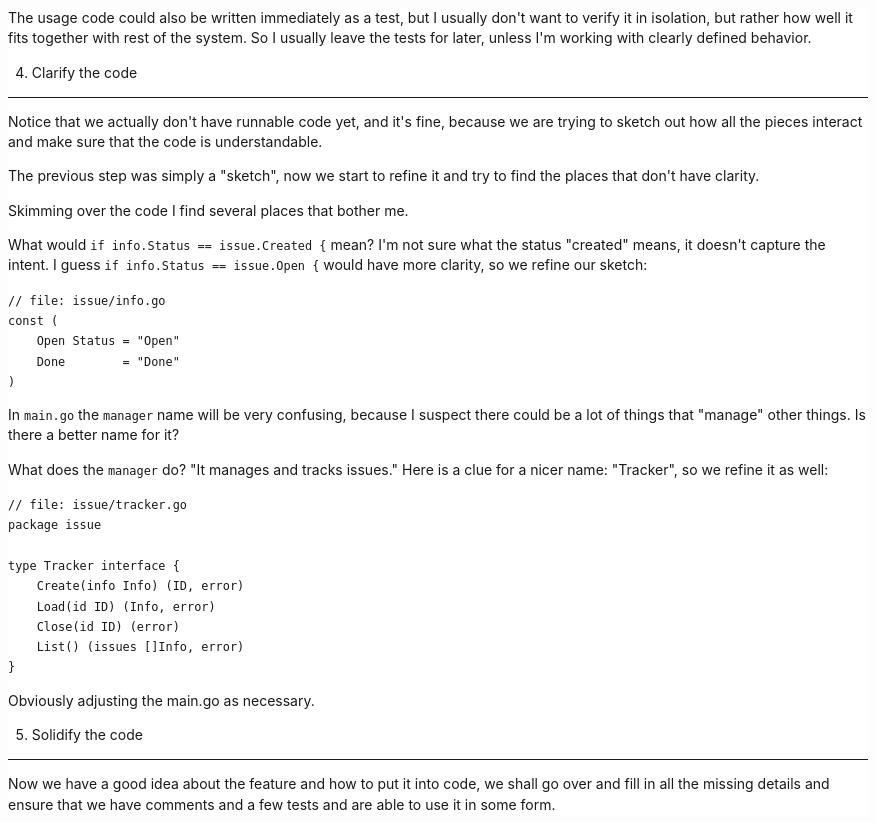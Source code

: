The usage code could also be written immediately as a test, but I usually don't
want to verify it in isolation, but rather how well it fits together with
rest of the system. So I usually leave the tests for later, unless I'm working
with clearly defined behavior.


4. Clarify the code
-------------------

Notice that we actually don't have runnable code yet, and it's fine, because
we are trying to sketch out how all the pieces interact and make sure that the
code is understandable.

The previous step was simply a "sketch", now we start to refine it and try to
find the places that don't have clarity.

Skimming over the code I find several places that bother me.

What would `if info.Status == issue.Created {` mean? I'm not sure what the
status "created" means, it doesn't capture the intent. I guess
`if info.Status == issue.Open {` would have more clarity, so we refine our sketch:

```
// file: issue/info.go
const (
	Open Status = "Open"
	Done        = "Done"
)
```

In `main.go` the `manager` name will be very confusing, because I suspect
there could be a lot of things that "manage" other things. Is there a better name for
it?

What does the `manager` do? "It manages and tracks issues." Here is a clue for
a nicer name: "Tracker", so we refine it as well:

```
// file: issue/tracker.go
package issue

type Tracker interface {
	Create(info Info) (ID, error)
	Load(id ID) (Info, error)
	Close(id ID) (error)
	List() (issues []Info, error)
}
```

Obviously adjusting the main.go as necessary.


5. Solidify the code
--------------------

Now we have a good idea about the feature and how to put it into code,
we shall go over and fill in all the missing details and ensure that we
have comments and a few tests and are able to use it in some form.
